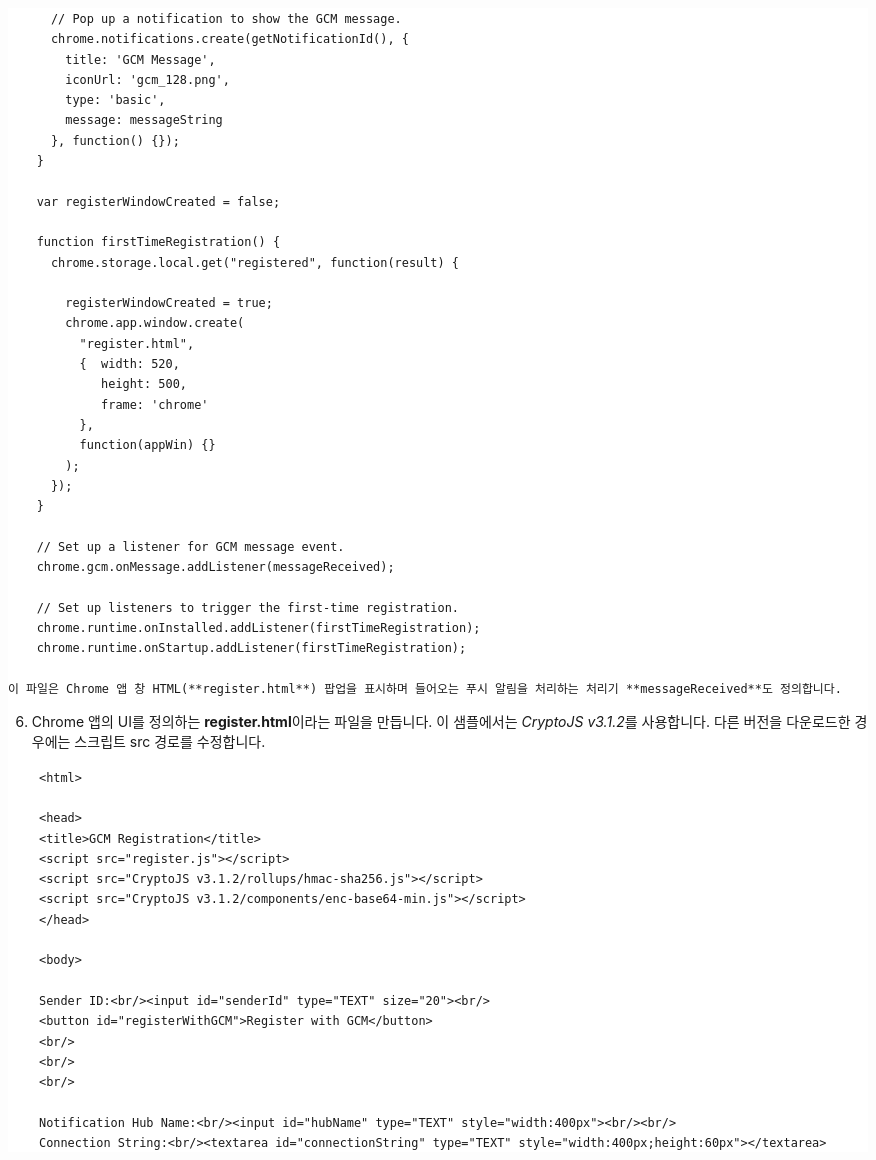 		  // Pop up a notification to show the GCM message.
		  chrome.notifications.create(getNotificationId(), {
		    title: 'GCM Message',
		    iconUrl: 'gcm_128.png',
		    type: 'basic',
		    message: messageString
		  }, function() {});
		}

		var registerWindowCreated = false;

		function firstTimeRegistration() {
		  chrome.storage.local.get("registered", function(result) {

		    registerWindowCreated = true;
		    chrome.app.window.create(
		      "register.html",
		      {  width: 520,
		         height: 500,
		         frame: 'chrome'
		      },
		      function(appWin) {}
		    );
		  });
		}

		// Set up a listener for GCM message event.
		chrome.gcm.onMessage.addListener(messageReceived);

		// Set up listeners to trigger the first-time registration.
		chrome.runtime.onInstalled.addListener(firstTimeRegistration);
		chrome.runtime.onStartup.addListener(firstTimeRegistration);

	이 파일은 Chrome 앱 창 HTML(**register.html**) 팝업을 표시하며 들어오는 푸시 알림을 처리하는 처리기 **messageReceived**도 정의합니다.

6. Chrome 앱의 UI를 정의하는 **register.html**이라는 파일을 만듭니다. 이 샘플에서는 *CryptoJS v3.1.2*를 사용합니다. 다른 버전을 다운로드한 경우에는 스크립트 src 경로를 수정합니다.

		<html>

		<head>
		<title>GCM Registration</title>
		<script src="register.js"></script>
		<script src="CryptoJS v3.1.2/rollups/hmac-sha256.js"></script>
		<script src="CryptoJS v3.1.2/components/enc-base64-min.js"></script>
		</head>

		<body>

		Sender ID:<br/><input id="senderId" type="TEXT" size="20"><br/>
		<button id="registerWithGCM">Register with GCM</button>
		<br/>
		<br/>
		<br/>

		Notification Hub Name:<br/><input id="hubName" type="TEXT" style="width:400px"><br/><br/>
		Connection String:<br/><textarea id="connectionString" type="TEXT" style="width:400px;height:60px"></textarea>
